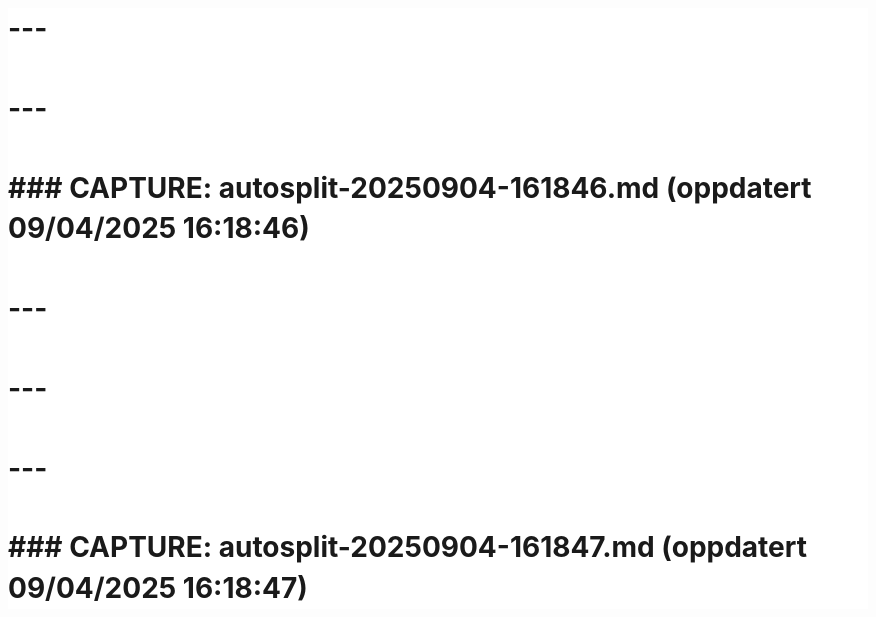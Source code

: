 #

# ---

#

#

#

# ---

#

#

#

#

#

# \### CAPTURE: autosplit-20250904-161846.md (oppdatert 09/04/2025 16:18:46)

# ---

#

#

# ---

#

#

#

# ---

#

#

#

#

#

# \### CAPTURE: autosplit-20250904-161847.md (oppdatert 09/04/2025 16:18:47)
